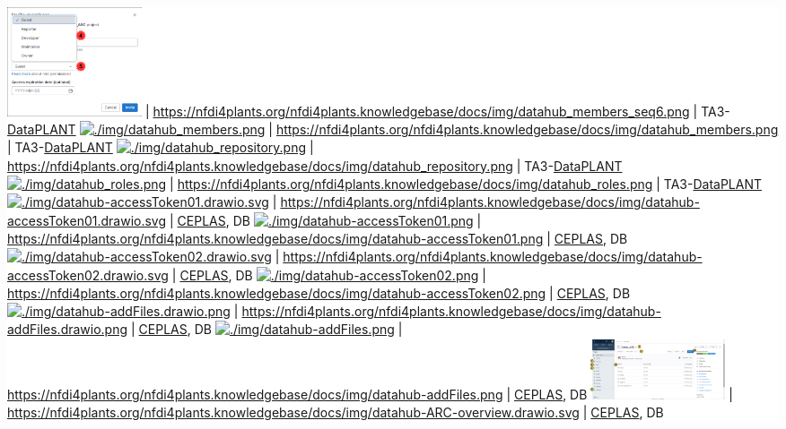 <a href="./img/datahub_members_seq6.png" target="_blank"><img src="./img/datahub_members_seq6.png" width="150px" alt="./img/datahub_members_seq6.png"/></a> | <a href="./img/datahub_members_seq6.png" target="_blank">https://nfdi4plants.org/nfdi4plants.knowledgebase/docs/img/datahub_members_seq6.png</a> | TA3-[DataPLANT](nfdi4plants.org)
<a href="./img/datahub_members.png" target="_blank"><img src="./img/datahub_members.png" width="150px" alt="./img/datahub_members.png"/></a> | <a href="./img/datahub_members.png" target="_blank">https://nfdi4plants.org/nfdi4plants.knowledgebase/docs/img/datahub_members.png</a> | TA3-[DataPLANT](nfdi4plants.org)
<a href="./img/datahub_repository.png" target="_blank"><img src="./img/datahub_repository.png" width="150px" alt="./img/datahub_repository.png"/></a> | <a href="./img/datahub_repository.png" target="_blank">https://nfdi4plants.org/nfdi4plants.knowledgebase/docs/img/datahub_repository.png</a> | TA3-[DataPLANT](nfdi4plants.org)
<a href="./img/datahub_roles.png" target="_blank"><img src="./img/datahub_roles.png" width="150px" alt="./img/datahub_roles.png"/></a> | <a href="./img/datahub_roles.png" target="_blank">https://nfdi4plants.org/nfdi4plants.knowledgebase/docs/img/datahub_roles.png</a> | TA3-[DataPLANT](nfdi4plants.org)
<a href="./img/datahub-accessToken01.drawio.svg" target="_blank"><img src="./img/datahub-accessToken01.drawio.svg" width="150px" alt="./img/datahub-accessToken01.drawio.svg"/></a> | <a href="./img/datahub-accessToken01.drawio.svg" target="_blank">https://nfdi4plants.org/nfdi4plants.knowledgebase/docs/img/datahub-accessToken01.drawio.svg</a> | [CEPLAS](https://ceplas.eu), DB
<a href="./img/datahub-accessToken01.png" target="_blank"><img src="./img/datahub-accessToken01.png" width="150px" alt="./img/datahub-accessToken01.png"/></a> | <a href="./img/datahub-accessToken01.png" target="_blank">https://nfdi4plants.org/nfdi4plants.knowledgebase/docs/img/datahub-accessToken01.png</a> | [CEPLAS](https://ceplas.eu), DB
<a href="./img/datahub-accessToken02.drawio.svg" target="_blank"><img src="./img/datahub-accessToken02.drawio.svg" width="150px" alt="./img/datahub-accessToken02.drawio.svg"/></a> | <a href="./img/datahub-accessToken02.drawio.svg" target="_blank">https://nfdi4plants.org/nfdi4plants.knowledgebase/docs/img/datahub-accessToken02.drawio.svg</a> | [CEPLAS](https://ceplas.eu), DB
<a href="./img/datahub-accessToken02.png" target="_blank"><img src="./img/datahub-accessToken02.png" width="150px" alt="./img/datahub-accessToken02.png"/></a> | <a href="./img/datahub-accessToken02.png" target="_blank">https://nfdi4plants.org/nfdi4plants.knowledgebase/docs/img/datahub-accessToken02.png</a> | [CEPLAS](https://ceplas.eu), DB
<a href="./img/datahub-addFiles.drawio.png" target="_blank"><img src="./img/datahub-addFiles.drawio.png" width="150px" alt="./img/datahub-addFiles.drawio.png"/></a> | <a href="./img/datahub-addFiles.drawio.png" target="_blank">https://nfdi4plants.org/nfdi4plants.knowledgebase/docs/img/datahub-addFiles.drawio.png</a> | [CEPLAS](https://ceplas.eu), DB
<a href="./img/datahub-addFiles.png" target="_blank"><img src="./img/datahub-addFiles.png" width="150px" alt="./img/datahub-addFiles.png"/></a> | <a href="./img/datahub-addFiles.png" target="_blank">https://nfdi4plants.org/nfdi4plants.knowledgebase/docs/img/datahub-addFiles.png</a> | [CEPLAS](https://ceplas.eu), DB
<a href="./img/datahub-ARC-overview.drawio.svg" target="_blank"><img src="./img/datahub-ARC-overview.drawio.svg" width="150px" alt="./img/datahub-ARC-overview.drawio.svg"/></a> | <a href="./img/datahub-ARC-overview.drawio.svg" target="_blank">https://nfdi4plants.org/nfdi4plants.knowledgebase/docs/img/datahub-ARC-overview.drawio.svg</a> | [CEPLAS](https://ceplas.eu), DB